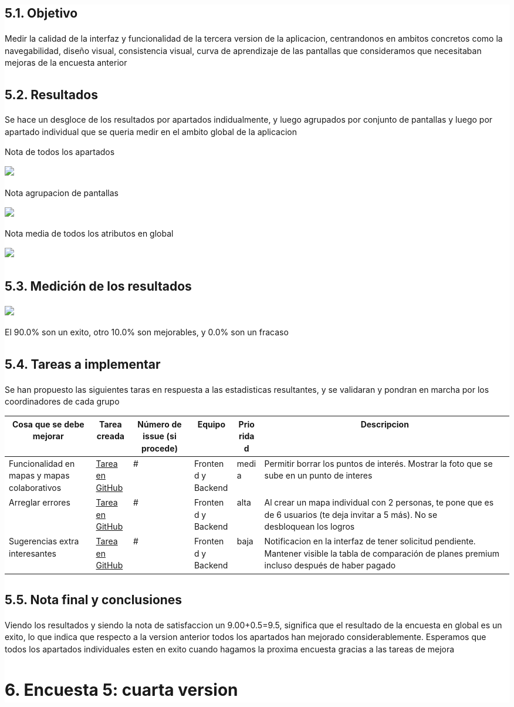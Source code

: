 ## 5.1. Objetivo
Medir la calidad de la interfaz y funcionalidad de la tercera version de la aplicacion, centrandonos en ambitos concretos como la navegabilidad, diseño visual, consistencia visual, curva de aprendizaje de las pantallas que consideramos que necesitaban mejoras de la encuesta anterior

## 5.2. Resultados

Se hace un desgloce de los resultados por apartados indidualmente, y luego agrupados por conjunto de pantallas y luego por apartado individual que se queria medir en el ambito global de la aplicacion

Nota de todos los apartados

![](./Images/Encuesta4Figure_3.png)

Nota agrupacion de pantallas

![](./Images/Encuesta4Figure_1.png)

Nota media de todos los atributos en global

![](./Images/Encuesta4Figure_2.png)

## 5.3. Medición de los resultados
![](./Images/Encuesta4Figure_4.png)

El 90.0% son un exito, otro 10.0% son mejorables, y 0.0% son un fracaso

## 5.4. Tareas a implementar

Se han propuesto las siguientes taras en respuesta a las estadisticas resultantes, y se validaran y pondran en marcha por los coordinadores de cada grupo

| Cosa que se debe mejorar | Tarea creada | Número de issue (si procede) | Equipo | Prioridad | Descripcion |
|--------------------------|--------------|-------------------------------|--------|-----------|-------------------|
|Funcionalidad en mapas y mapas colaborativos| [Tarea en GitHub](https://github.com/ISPP-Grupo-7/MapYourWorld/issues/329)|#|Frontend y Backend|media| Permitir borrar los puntos de interés. Mostrar la foto que se sube en un punto de interes|
|Arreglar errores| [Tarea en GitHub](https://github.com/ISPP-Grupo-7/MapYourWorld/issues/329)|#|Frontend y Backend|alta|Al crear un mapa individual con 2 personas, te pone que es de 6 usuarios (te deja invitar a 5 más). No se desbloquean los logros|
|Sugerencias extra interesantes| [Tarea en GitHub](https://github.com/ISPP-Grupo-7/MapYourWorld/issues/329)|#|Frontend y Backend|baja| Notificacion en la interfaz de tener solicitud pendiente. Mantener visible la tabla de comparación de planes premium incluso después de haber pagado|


## 5.5. Nota final y conclusiones

Viendo los resultados y siendo la nota de satisfaccion un 9.00+0.5=9.5, significa que el resultado de la encuesta en global es un exito, lo que indica que respecto a la version anterior todos los apartados han mejorado considerablemente. Esperamos que todos los apartados individuales esten en exito cuando hagamos la proxima encuesta gracias a las tareas de mejora

# 6. Encuesta 5: cuarta version
